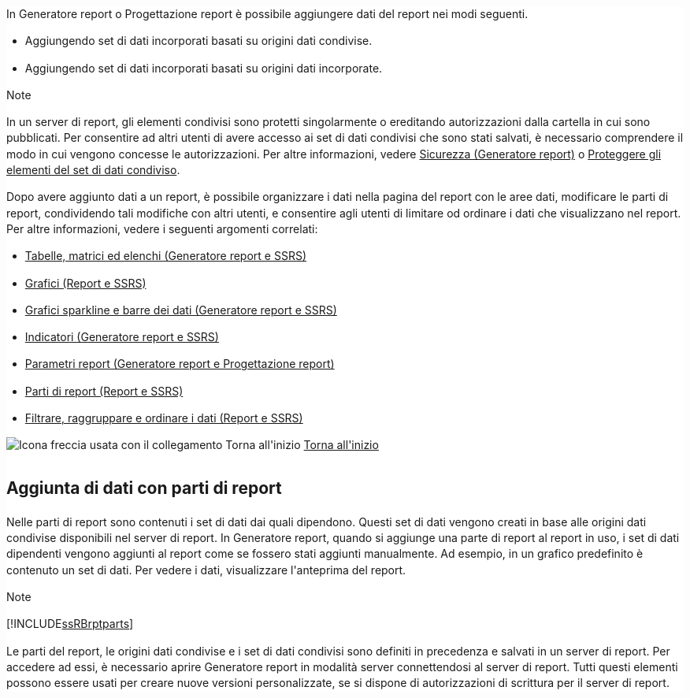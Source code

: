  In Generatore report o Progettazione report è possibile aggiungere dati del report nei modi seguenti.  
  
-   Aggiungendo set di dati incorporati basati su origini dati condivise.  
  
-   Aggiungendo set di dati incorporati basati su origini dati incorporate.  
  
> [!NOTE]  
>  In un server di report, gli elementi condivisi sono protetti singolarmente o ereditando autorizzazioni dalla cartella in cui sono pubblicati. Per consentire ad altri utenti di avere accesso ai set di dati condivisi che sono stati salvati, è necessario comprendere il modo in cui vengono concesse le autorizzazioni. Per altre informazioni, vedere [Sicurezza &#40;Generatore report&#41;](../report-builder/security-report-builder.md) o [Proteggere gli elementi del set di dati condiviso](../security/secure-shared-dataset-items.md).  
  
 Dopo avere aggiunto dati a un report, è possibile organizzare i dati nella pagina del report con le aree dati, modificare le parti di report, condividendo tali modifiche con altri utenti, e consentire agli utenti di limitare od ordinare i dati che visualizzano nel report. Per altre informazioni, vedere i seguenti argomenti correlati:  
  
-   [Tabelle, matrici ed elenchi &#40;Generatore report e SSRS&#41;](../report-design/create-invoices-and-forms-with-lists-report-builder-and-ssrs.md)  
  
-   [Grafici &#40;Report e SSRS&#41;](../report-design/charts-report-builder-and-ssrs.md)  
  
-   [Grafici sparkline e barre dei dati &#40;Generatore report e SSRS&#41;](../report-design/sparklines-and-data-bars-report-builder-and-ssrs.md)  
  
-   [Indicatori &#40;Generatore report e SSRS&#41;](../report-design/indicators-report-builder-and-ssrs.md)  
  
-   [Parametri report &#40;Generatore report e Progettazione report&#41;](../report-design/report-parameters-report-builder-and-report-designer.md)  
  
-   [Parti di report &#40;Report e SSRS&#41;](../report-parts-report-builder-and-ssrs.md)  
  
-   [Filtrare, raggruppare e ordinare i dati &#40;Report e SSRS&#41;](../report-design/filter-group-and-sort-data-report-builder-and-ssrs.md)  
  
 ![Icona freccia usata con il collegamento Torna all'inizio](../../2014-toc/media/uparrow16x16.gif "Icona freccia usata con il collegamento Torna all'inizio") [Torna all'inizio](#BackToTop)  
  
##  <a name="QuickStart"></a> Aggiunta di dati con parti di report  
 Nelle parti di report sono contenuti i set di dati dai quali dipendono. Questi set di dati vengono creati in base alle origini dati condivise disponibili nel server di report. In Generatore report, quando si aggiunge una parte di report al report in uso, i set di dati dipendenti vengono aggiunti al report come se fossero stati aggiunti manualmente. Ad esempio, in un grafico predefinito è contenuto un set di dati. Per vedere i dati, visualizzare l'anteprima del report.  
  
> [!NOTE]  
>  [!INCLUDE[ssRBrptparts](../../../includes/ssrbrptparts-md.md)]  
  
 Le parti del report, le origini dati condivise e i set di dati condivisi sono definiti in precedenza e salvati in un server di report. Per accedere ad essi, è necessario aprire Generatore report in modalità server connettendosi al server di report. Tutti questi elementi possono essere usati per creare nuove versioni personalizzate, se si dispone di autorizzazioni di scrittura per il server di report.  
  